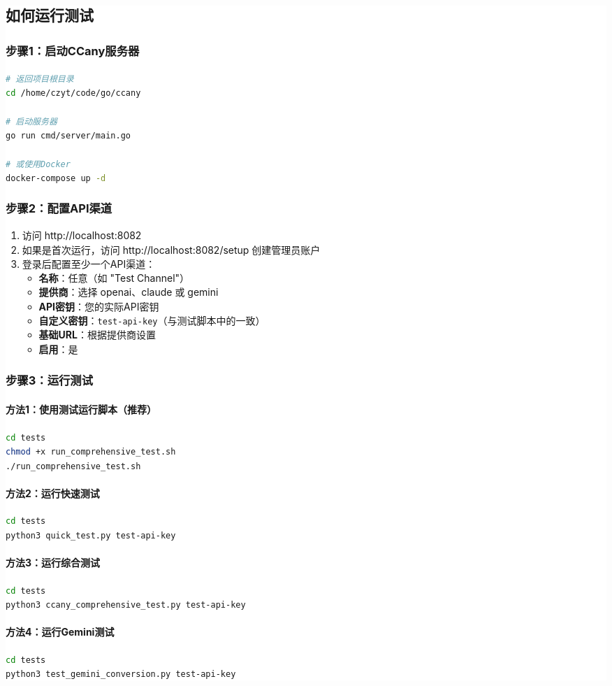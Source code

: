 ## 如何运行测试

### 步骤1：启动CCany服务器

```bash
# 返回项目根目录
cd /home/czyt/code/go/ccany

# 启动服务器
go run cmd/server/main.go

# 或使用Docker
docker-compose up -d
```

### 步骤2：配置API渠道

1. 访问 http://localhost:8082
2. 如果是首次运行，访问 http://localhost:8082/setup 创建管理员账户
3. 登录后配置至少一个API渠道：
   - **名称**：任意（如 "Test Channel"）
   - **提供商**：选择 openai、claude 或 gemini
   - **API密钥**：您的实际API密钥
   - **自定义密钥**：`test-api-key`（与测试脚本中的一致）
   - **基础URL**：根据提供商设置
   - **启用**：是

### 步骤3：运行测试

#### 方法1：使用测试运行脚本（推荐）
```bash
cd tests
chmod +x run_comprehensive_test.sh
./run_comprehensive_test.sh
```

#### 方法2：运行快速测试
```bash
cd tests
python3 quick_test.py test-api-key
```

#### 方法3：运行综合测试
```bash
cd tests
python3 ccany_comprehensive_test.py test-api-key
```

#### 方法4：运行Gemini测试
```bash
cd tests
python3 test_gemini_conversion.py test-api-key
```
